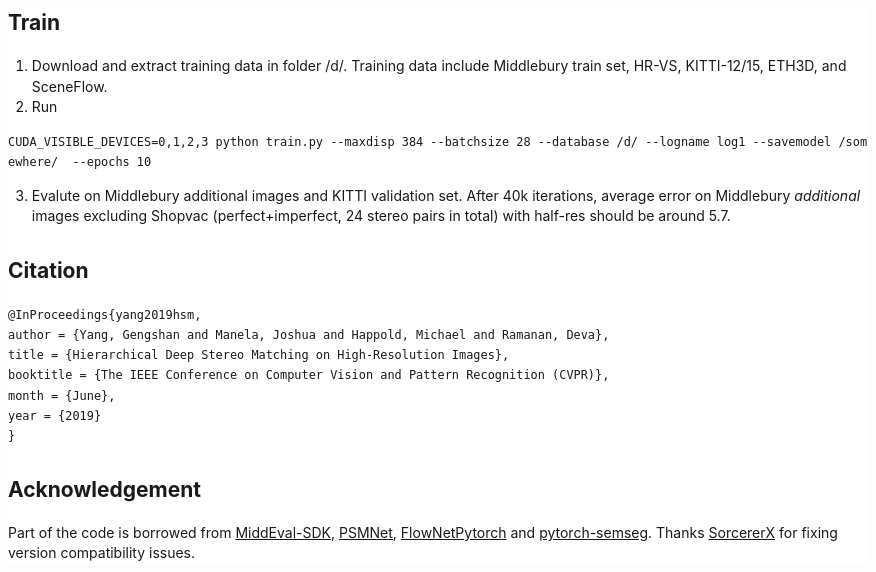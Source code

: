 ## Train
1. Download and extract training data in folder /d/. Training data include Middlebury train set, HR-VS, KITTI-12/15, ETH3D, and SceneFlow.
2. Run
```
CUDA_VISIBLE_DEVICES=0,1,2,3 python train.py --maxdisp 384 --batchsize 28 --database /d/ --logname log1 --savemodel /somewhere/  --epochs 10
```
3. Evalute on Middlebury additional images and KITTI validation set. After 40k iterations, average error on Middlebury *additional* images excluding Shopvac (perfect+imperfect, 24 stereo pairs in total) with half-res should be around 5.7.

## Citation
```
@InProceedings{yang2019hsm,
author = {Yang, Gengshan and Manela, Joshua and Happold, Michael and Ramanan, Deva},
title = {Hierarchical Deep Stereo Matching on High-Resolution Images},
booktitle = {The IEEE Conference on Computer Vision and Pattern Recognition (CVPR)},
month = {June},
year = {2019}
}
```

## Acknowledgement
Part of the code is borrowed from [MiddEval-SDK](http://vision.middlebury.edu/stereo/submit3/), [PSMNet](https://github.com/JiaRenChang/PSMNet), [FlowNetPytorch](https://github.com/ClementPinard/FlowNetPytorch) and [pytorch-semseg](https://github.com/meetshah1995/pytorch-semseg).
Thanks [SorcererX](https://github.com/SorcererX/high-res-stereo) for fixing version compatibility issues.
